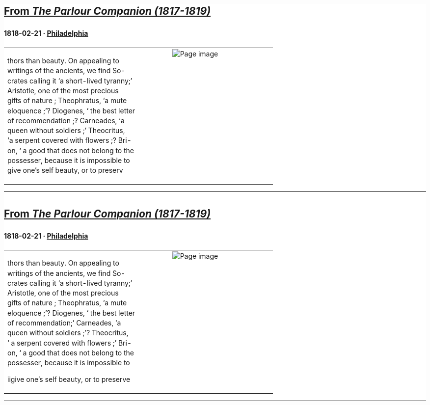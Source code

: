 
## [From _The Parlour Companion (1817-1819)_](https://archive.org/details/sim_parlour-companion_1818-02-21_2_8/page/n2/mode/1up?view=theater)

#### 1818-02-21 &middot; [Philadelphia](http://dbpedia.org/resource/Philadelphia)

<table style="width: 100%;"><tr><td style="width: 50%">

  
thors than beauty. On appealing to  
writings of the ancients, we find So-  
crates calling it ‘a short-lived tyranny;’  
Aristotle, one of the most precious  
gifts of nature ; Theophratus, ‘a mute  
eloquence ;’? Diogenes, ‘ the best letter  
of recommendation ;? Carneades, ‘a  
queen without soldiers ;’ Theocritus,  
‘a serpent covered with flowers ;? Bri-  
on, ‘ a good that does not belong to the  
possesser, because it is impossible to  
give one’s self beauty, or to preserv
</td><td style="width: 50%; max-height: 75%; margin: auto; display: block;">
<img alt="Page image" src="https://iiif.archive.org/image/iiif/2/sim_parlour-companion_1818-02-21_2_8%2Fsim_parlour-companion_1818-02-21_2_8_jp2.zip%2Fsim_parlour-companion_1818-02-21_2_8_jp2%2Fsim_parlour-companion_1818-02-21_2_8_0002.jp2/pct:50.0,40.38135593220339,37.5,18.156779661016948/600,/0/default.jpg"/>
</td>
</tr></table>

---

## [From _The Parlour Companion (1817-1819)_](https://archive.org/details/sim_parlour-companion_1818-02-21_2_8_0/page/n2/mode/1up?view=theater)

#### 1818-02-21 &middot; [Philadelphia](http://dbpedia.org/resource/Philadelphia)

<table style="width: 100%;"><tr><td style="width: 50%">

  
thors than beauty. On appealing to  
writings of the ancients, we find So-  
crates calling it ‘a short-lived tyranny;’  
Aristotle, one of the most precious  
gifts of nature ; Theophratus, ‘a mute  
eloquence ;’? Diogenes, ‘ the best letter  
of recommendation;’ Carneades, ‘a  
qucen without soldiers ;’? Theocritus,  
‘ a serpent covered with flowers ;’ Bri-  
on, ‘ a good that does not belong to the  
possesser, because it is impossible to  
  
iigive one’s self beauty, or to preserve
</td><td style="width: 50%; max-height: 75%; margin: auto; display: block;">
<img alt="Page image" src="https://iiif.archive.org/image/iiif/2/sim_parlour-companion_1818-02-21_2_8_0%2Fsim_parlour-companion_1818-02-21_2_8_0_jp2.zip%2Fsim_parlour-companion_1818-02-21_2_8_0_jp2%2Fsim_parlour-companion_1818-02-21_2_8_0_0002.jp2/pct:43.214285714285715,38.45338983050848,38.40909090909091,18.156779661016948/600,/0/default.jpg"/>
</td>
</tr></table>

---